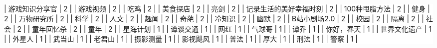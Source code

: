 | 游戏知识分享官 | 2 |
| 游戏视频 | 2 |
| 吃鸡 | 2 |
| 美食探店 | 2 |
| 亮剑 | 2 |
| 记录生活的美好幸福时刻 | 2 |
| 100种甩脂方法 | 2 |
| 健身 | 2 |
| 万物研究所 | 2 |
| 科学 | 2 |
| 人文 | 2 |
| 趣闻 | 2 |
| 奇葩 | 2 |
| 冷知识 | 2 |
| 幽默 | 2 |
| B站小剧场2.0 | 2 |
| 校园 | 2 |
| 隔离 | 2 |
| 社会 | 2 |
| 童年回忆杀 | 2 |
| 童年 | 2 |
| 星海计划 | 1 |
| 谭谈交通 | 1 |
| 网红 | 1 |
| 气球哥 | 1 |
| 谭乔 | 1 |
| 你好，春天 | 1 |
| 世界文化遗产 | 1 |
| 外星人 | 1 |
| 武当山 | 1 |
| 老君山 | 1 |
| 摄影测量 | 1 |
| 影视飓风 | 1 |
| 普法 | 1 |
| 厚大 | 1 |
| 刑法 | 1 |
| 警察 | 1 |